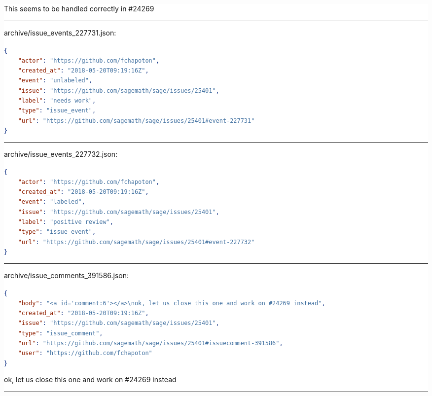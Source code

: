 <a id='comment:5'></a>
This seems to be handled correctly in #24269



---

archive/issue_events_227731.json:
```json
{
    "actor": "https://github.com/fchapoton",
    "created_at": "2018-05-20T09:19:16Z",
    "event": "unlabeled",
    "issue": "https://github.com/sagemath/sage/issues/25401",
    "label": "needs work",
    "type": "issue_event",
    "url": "https://github.com/sagemath/sage/issues/25401#event-227731"
}
```



---

archive/issue_events_227732.json:
```json
{
    "actor": "https://github.com/fchapoton",
    "created_at": "2018-05-20T09:19:16Z",
    "event": "labeled",
    "issue": "https://github.com/sagemath/sage/issues/25401",
    "label": "positive review",
    "type": "issue_event",
    "url": "https://github.com/sagemath/sage/issues/25401#event-227732"
}
```



---

archive/issue_comments_391586.json:
```json
{
    "body": "<a id='comment:6'></a>\nok, let us close this one and work on #24269 instead",
    "created_at": "2018-05-20T09:19:16Z",
    "issue": "https://github.com/sagemath/sage/issues/25401",
    "type": "issue_comment",
    "url": "https://github.com/sagemath/sage/issues/25401#issuecomment-391586",
    "user": "https://github.com/fchapoton"
}
```

<a id='comment:6'></a>
ok, let us close this one and work on #24269 instead



---
